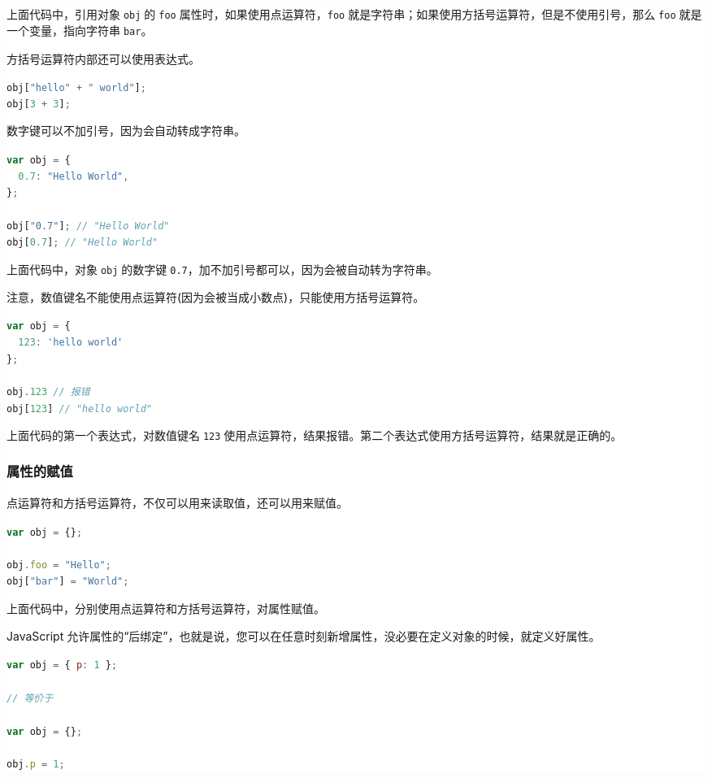 上面代码中，引用对象 `obj` 的 `foo` 属性时，如果使用点运算符，`foo` 就是字符串；如果使用方括号运算符，但是不使用引号，那么 `foo` 就是一个变量，指向字符串 `bar`。

方括号运算符内部还可以使用表达式。

```js
obj["hello" + " world"];
obj[3 + 3];
```

数字键可以不加引号，因为会自动转成字符串。

```js
var obj = {
  0.7: "Hello World",
};

obj["0.7"]; // "Hello World"
obj[0.7]; // "Hello World"
```

上面代码中，对象 `obj` 的数字键 `0.7`，加不加引号都可以，因为会被自动转为字符串。

注意，数值键名不能使用点运算符(因为会被当成小数点)，只能使用方括号运算符。

```js
var obj = {
  123: 'hello world'
};

obj.123 // 报错
obj[123] // "hello world"
```

上面代码的第一个表达式，对数值键名 `123` 使用点运算符，结果报错。第二个表达式使用方括号运算符，结果就是正确的。

### 属性的赋值

点运算符和方括号运算符，不仅可以用来读取值，还可以用来赋值。

```js
var obj = {};

obj.foo = "Hello";
obj["bar"] = "World";
```

上面代码中，分别使用点运算符和方括号运算符，对属性赋值。

JavaScript 允许属性的“后绑定”，也就是说，您可以在任意时刻新增属性，没必要在定义对象的时候，就定义好属性。

```js
var obj = { p: 1 };

// 等价于

var obj = {};

obj.p = 1;
```
